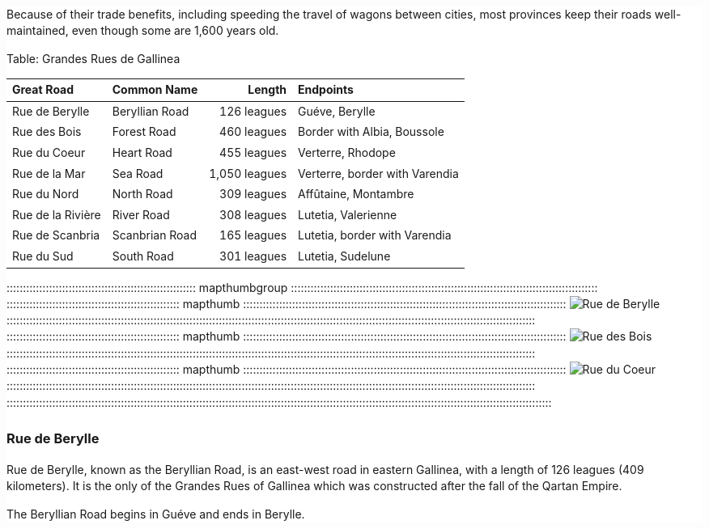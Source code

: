 Because of their trade benefits, including speeding the travel of wagons between
cities, most provinces keep their roads well-maintained, even though some are
1,600 years old.

Table: Grandes Rues de Gallinea

| Great Road           | Common Name      | Length        | Endpoints                      |
| :------------------- | :--------------- | ------------: | :----------------------------- |
| Rue de Berylle       | Beryllian Road   | 126 leagues   | Guéve, Berylle                 |
| Rue des Bois         | Forest Road      | 460 leagues   | Border with Albia, Boussole    |
| Rue du Coeur         | Heart Road       | 455 leagues   | Verterre, Rhodope              |
| Rue de la Mar        | Sea Road         | 1,050 leagues | Verterre, border with Varendia |
| Rue du Nord          | North Road       | 309 leagues   | Affûtaine, Montambre           |
| Rue de la Rivière    | River Road       | 308 leagues   | Lutetia, Valerienne            |
| Rue de Scanbria      | Scanbrian Road   | 165 leagues   | Lutetia, border with Varendia  |
| Rue du Sud           | South Road       | 301 leagues   | Lutetia, Sudelune              |

:::::::::::::::::::::::::::::::::::::::::::::::::::::::::: mapthumbgroup ::::::::::::::::::::::::::::::::::::::::::::::::::::::::::::::::::::::::::::::::::::::::::::::
::::::::::::::::::::::::::::::::::::::::::::::::::::: mapthumb :::::::::::::::::::::::::::::::::::::::::::::::::::::::::::::::::::::::::::::::::::::::::::::::::::
![Rue de Berylle](assets/Maps/Thumb/rue-de-berylle.jpg "Rue de Berylle")
::::::::::::::::::::::::::::::::::::::::::::::::::::::::::::::::::::::::::::::::::::::::::::::::::::::::::::::::::::::::::::::::::::::::::::::::::::::::::::::::::
::::::::::::::::::::::::::::::::::::::::::::::::::::: mapthumb :::::::::::::::::::::::::::::::::::::::::::::::::::::::::::::::::::::::::::::::::::::::::::::::::::
![Rue des Bois](assets/Maps/Thumb/rue-des-bois.jpg "Rue des Bois")
::::::::::::::::::::::::::::::::::::::::::::::::::::::::::::::::::::::::::::::::::::::::::::::::::::::::::::::::::::::::::::::::::::::::::::::::::::::::::::::::::
::::::::::::::::::::::::::::::::::::::::::::::::::::: mapthumb :::::::::::::::::::::::::::::::::::::::::::::::::::::::::::::::::::::::::::::::::::::::::::::::::::
![Rue du Coeur](assets/Maps/Thumb/rue-du-coeur.jpg "Rue du Coeur")
::::::::::::::::::::::::::::::::::::::::::::::::::::::::::::::::::::::::::::::::::::::::::::::::::::::::::::::::::::::::::::::::::::::::::::::::::::::::::::::::::
:::::::::::::::::::::::::::::::::::::::::::::::::::::::::::::::::::::::::::::::::::::::::::::::::::::::::::::::::::::::::::::::::::::::::::::::::::::::::::::::::::::::

### Rue de Berylle

Rue de Berylle, known as the Beryllian Road, is an east-west road in eastern Gallinea, with a length of 126 leagues (409 kilometers). 
It is the only of the Grandes Rues of Gallinea which was constructed after the fall of the Qartan Empire.

The Beryllian Road begins in Guéve and ends in Berylle.
